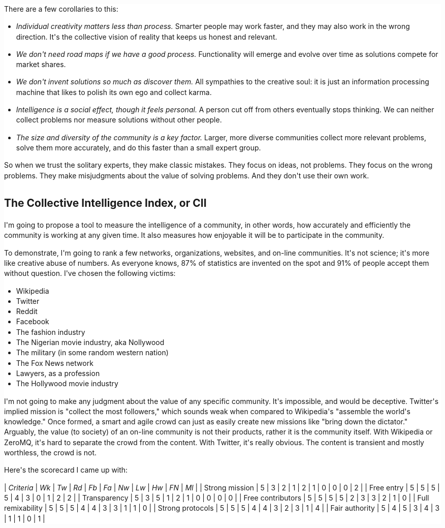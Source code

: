 There are a few corollaries to this:

* *Individual creativity matters less than process.* Smarter people may work faster, and they may also work in the wrong direction. It's the collective vision of reality that keeps us honest and relevant.

* *We don't need road maps if we have a good process.* Functionality will emerge and evolve over time as solutions compete for market shares.

* *We don't invent solutions so much as discover them.* All sympathies to the creative soul: it is just an information processing machine that likes to polish its own ego and collect karma.

* *Intelligence is a social effect, though it feels personal.* A person cut off from others eventually stops thinking. We can neither collect problems nor measure solutions without other people.

* *The size and diversity of the community is a key factor.* Larger, more diverse communities collect more relevant problems, solve them more accurately, and do this faster than a small expert group.

So when we trust the solitary experts, they make classic mistakes. They focus on ideas, not problems. They focus on the wrong problems. They make misjudgments about the value of solving problems. And they don't use their own work.

## The Collective Intelligence Index, or CII

I'm going to propose a tool to measure the intelligence of a community, in other words, how accurately and efficiently the community is working at any given time. It also measures how enjoyable it will be to participate in the community.

To demonstrate, I'm going to rank a few networks, organizations, websites, and on-line communities. It's not science; it's more like creative abuse of numbers. As everyone knows, 87% of statistics are invented on the spot and 91% of people accept them without question. I've chosen the following victims:

* Wikipedia
* Twitter
* Reddit
* Facebook
* The fashion industry
* The Nigerian movie industry, aka Nollywood
* The military (in some random western nation)
* The Fox News network
* Lawyers, as a profession
* The Hollywood movie industry

I'm not going to make any judgment about the value of any specific community. It's impossible, and would be deceptive. Twitter's implied mission is "collect the most followers," which sounds weak when compared to Wikipedia's "assemble the world's knowledge." Once formed, a smart and agile crowd can just as easily create new missions like "bring down the dictator." Arguably, the value (to society) of an on-line community is not their products, rather it is the community itself. With Wikipedia or ZeroMQ, it's hard to separate the crowd from the content. With Twitter, it's really obvious. The content is transient and mostly worthless, the crowd is not.

Here's the scorecard I came up with:

| *Criteria* | *Wk* | *Tw* | *Rd* | *Fb* | *Fa* | *Nw* | *Lw* | *Hw* | *FN* | *Ml* |
| Strong mission | 5 | 3 | 2 | 1 | 2 | 1 | 0 | 0 | 0 | 2 |
| Free entry | 5 | 5 | 5 | 5 | 4 | 3 | 0 | 1 | 2 | 2 |
| Transparency | 5 | 3 | 5 | 1 | 2 | 1 | 0 | 0 | 0 | 0 |
| Free contributors | 5 | 5 | 5 | 5 | 2 | 3 | 3 | 2 | 1 | 0 |
| Full remixability | 5 | 5 | 5 | 4 | 4 | 3 | 3 | 1 | 1 | 0 |
| Strong protocols | 5 | 5 | 5 | 4 | 4 | 3 | 2 | 3 | 1 | 4 |
| Fair authority | 5 | 4 | 5 | 3 | 4 | 3 | 1 | 1 | 0 | 1 |
